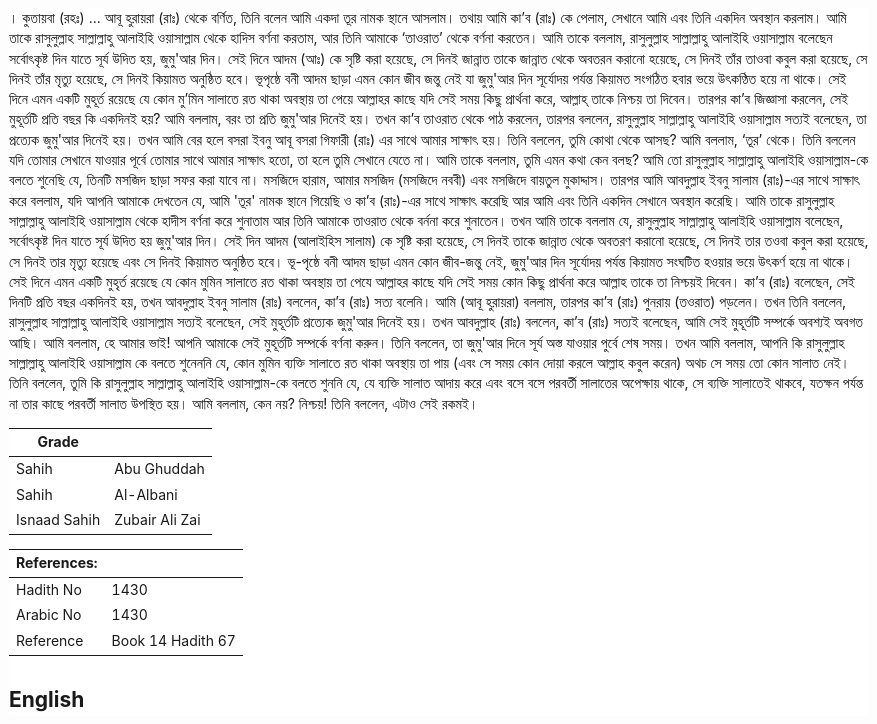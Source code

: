 । কুতায়বা (রহঃ) ... আবূ হুরায়রা (রাঃ) থেকে বর্ণিত, তিনি বলেন আমি একদা তূর নামক স্থানে আসলাম। তথায় আমি কা’ব (রাঃ) কে পেলাম, সেখানে আমি এবং তিনি একদিন অবস্থান করলাম। আমি তাকে রাসুলুল্লাহ সাল্লাল্লাহু আলাইহি ওয়াসাল্লাম থেকে হাদিস বর্ণনা করতাম, আর তিনি আমাকে ‘তাওরাত’ থেকে বর্ণনা করতেন। আমি তাকে বললাম, রাসুলুল্লাহ সাল্লাল্লাহু আলাইহি ওয়াসাল্লাম বলেছেন সর্বোৎকৃষ্ট দিন যাতে সূর্য উদিত হয়, জুমু'আর দিন। সেই দিনে আদম (আঃ) কে সৃষ্টি করা হয়েছে, সে দিনই জান্নাত তাকে জান্নাত থেকে অবতরন করানো হয়েছে, সে দিনই তাঁর তাওবা কবুল করা হয়েছে, সে দিনই তাঁর মৃত্যু হয়েছে, সে দিনই কিয়ামত অনুষ্ঠিত হবে। ভূপৃষ্ঠে বনী আদম ছাড়া এমন কোন জীব জন্তু নেই যা জুমু'আর দিন সূর্যোদয় পর্যন্ত কিয়ামত সংগঠিত হবার ভয়ে উৎকণ্ঠিত হয়ে না থাকে। সেই দিনে এমন একটি মুহূর্ত রয়েছে যে কোন মু’মিন সালাতে রত থাকা অবস্থায় তা পেয়ে আল্লাহর কাছে যদি সেই সময় কিছু প্রার্থনা করে, আল্লাহ্‌ তাকে নিশ্চয় তা দিবেন। তারপর কা’ব জিজ্ঞাসা করলেন, সেই মুহূর্তটি প্রতি বছর কি একদিনই হয়? আমি বললাম, বরং তা প্রতি জুমু'আর দিনেই হয়। তখন কা’ব তাওরাত থেকে পাঠ করলেন, তারপর বললেন, রাসুলুল্লাহ সাল্লাল্লাহু আলাইহি ওয়াসাল্লাম সত্যই বলেছেন, তা প্রত্যেক জুমু'আর দিনেই হয়। তখন আমি বের হলে বসরা ইবনু আবূ বসরা গিফারী (রাঃ) এর সাথে আমার সাক্ষাৎ হয়। তিনি বললেন, তুমি কোথা থেকে আসছ? আমি বললাম, ‘তূর’ থেকে। তিনি বললেন যদি তোমার সেখানে যাওয়ার পূর্বে তোমার সাথে আমার সাক্ষাৎ হতো, তা হলে তুমি সেখানে যেতে না। আমি তাকে বললাম, তুমি এমন কথা কেন বলছ? আমি তো রাসুলুল্লাহ সাল্লাল্লাহু আলাইহি ওয়াসাল্লাম-কে বলতে শুনেছি যে, তিনটি মসজিদ ছাড়া সফর করা যাবে না। মসজিদে হারাম, আমার মসজিদ (মসজিদে নববী) এবং মসজিদে বায়তুল মুকাদ্দাস। তারপর আমি আবদুল্লাহ ইবনু সালাম (রাঃ)-এর সাথে সাক্ষাৎ করে বললাম, যদি আপনি আমাকে দেখতেন যে, আমি 'তূর' নামক স্থানে গিয়েছি ও কা’ব (রাঃ)-এর সাথে সাক্ষাৎ করেছি আর আমি এবং তিনি একদিন সেখানে অবস্থান করেছি। আমি তাকে রাসুলুল্লাহ সাল্লাল্লাহু আলাইহি ওয়াসাল্লাম থেকে হাদীস বর্ণনা করে শুনাতাম আর তিনি আমাকে তাওরাত থেকে বর্ননা করে শুনাতেন। তখন আমি তাকে বললাম যে, রাসুলুল্লাহ সাল্লাল্লাহু আলাইহি ওয়াসাল্লাম বলেছেন, সর্বোৎকৃষ্ট দিন যাতে সূর্য উদিত হয় জুমু'আর দিন। সেই দিন আদম (আলাইহিস সালাম) কে সৃষ্টি করা হয়েছে, সে দিনই তাকে জান্নাত থেকে অবতরণ করানো হয়েছে, সে দিনই তার তওবা কবুল করা হয়েছে, সে দিনই তার মৃত্যু হয়েছে এবং সে দিনই কিয়ামত অনুষ্ঠিত হবে। ভূ-পৃষ্ঠে বনী আদম ছাড়া এমন কোন জীব-জন্তু নেই, জুমু'আর দিন সূর্যোদয় পর্যন্ত কিয়ামত সংঘটিত হওয়ার ভয়ে উৎকর্ণ হয়ে না থাকে। সেই দিনে এমন একটি মুহৃর্ত রয়েছে যে কোন মুমিন সালাতে রত থাকা অবস্থায় তা পেযে আল্লাহর কাছে যদি সেই সময় কোন কিছু প্রার্থনা করে আল্লাহ তাকে তা নিশ্চয়ই দিবেন। কা’ব (রাঃ) বলেছেন, সেই দিনটি প্রতি বছর একদিনই হয়, তখন আবদুল্লাহ ইবনু সালাম (রাঃ) বললেন, কা’ব (রাঃ) সত্য বলেনি। আমি (আবূ হুরায়রা) বললাম, তারপর কা’ব (রাঃ) পুনরায় (তওরাত) পড়লেন। তখন তিনি বললেন, রাসুলুল্লাহ সাল্লাল্লাহু আলাইহি ওয়াসাল্লাম সত্যই বলেছেন, সেই মুহূর্তটি প্রত্যেক জুমু'আর দিনেই হয়। তখন আবদুল্লাহ (রাঃ) বললেন, কা’ব (রাঃ) সত্যই বলেছেন, আমি সেই মুহূর্তটি সম্পর্কে অবশ্যই অবগত আছি। আমি বললাম, হে আমার ভাই! আপনি আমাকে সেই মুহূর্তটি সম্পর্কে বর্ণনা করুন। তিনি বললেন, তা জুমু'আর দিনে সূর্য অস্ত যাওয়ার পুর্বে শেষ সময়। তখন আমি বললাম, আপনি কি রাসুলুল্লাহ সাল্লাল্লাহু আলাইহি ওয়াসাল্লাম কে বলতে শুনেননি যে, কোন মুমিন ব্যক্তি সালাতে রত থাকা অবস্থায় তা পায় (এবং সে সময় কোন দোয়া করলে আল্লাহ কবুল করেন) অথচ সে সময় তো কোন সালাত নেই। তিনি বললেন, তুমি কি রাসুলুল্লাহ সাল্লাল্লাহু আলাইহি ওয়াসাল্লাম-কে বলতে শুননি যে, যে ব্যক্তি সালাত আদায় করে এবং বসে বসে পরবর্তী সালাতের অপেক্ষায় থাকে, সে ব্যক্তি সালাতেই থাকবে, যতক্ষন পর্যন্ত না তার কাছে পরবর্তী সালাত উপস্থিত হয়। আমি বললাম, কেন নয়? নিশ্চয়! তিনি বললেন, এটাও সেই রকমই।
</div>
<div style={{backgroundColor:'#f8f9fa',padding:20, marginBottom: 10}}><table> <thead> <tr> <th>Grade</th> <th></th> </tr> </thead> <tbody> <tr><td>Sahih</td><td>Abu Ghuddah</td></tr><tr><td>Sahih</td><td>Al-Albani</td></tr><tr><td>Isnaad Sahih</td><td>Zubair Ali Zai</td></tr></tbody></table><table> <thead> <tr> <th>References:</th> <th></th> </tr> </thead> <tbody><tr><td>Hadith No</td><td>1430</td></tr><tr><td>Arabic No</td><td>1430</td></tr><tr><td>Reference</td><td>Book 14 Hadith 67</td></tr></tbody></table></div>

## English


<div dir="ltr" lang="en" style={{fontSize:'larger',backgroundColor:'#f8f9fa',padding:20}}>